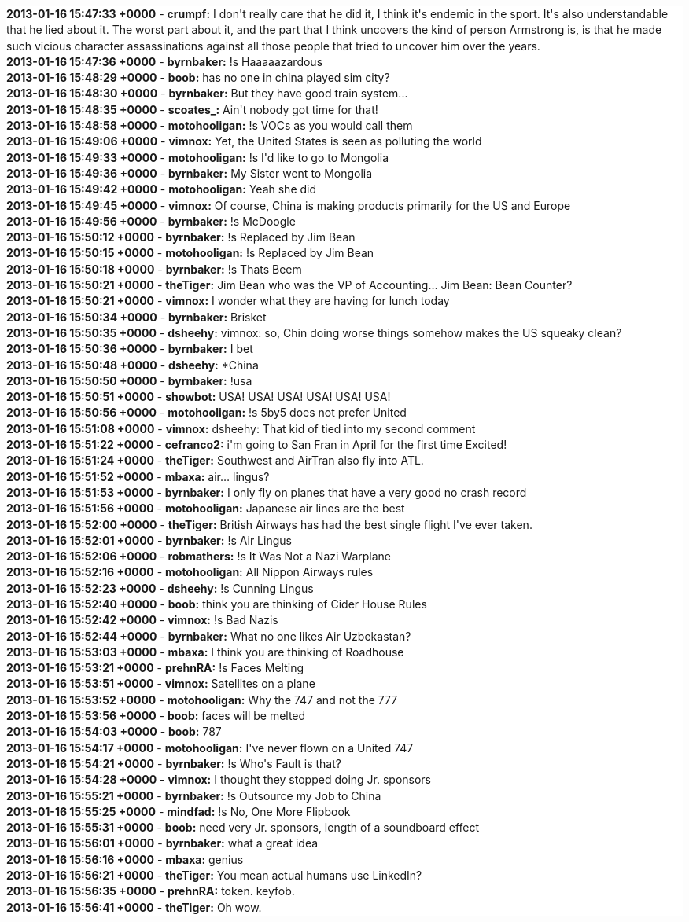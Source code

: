 **2013-01-16 15:47:33 +0000** - **crumpf:** I don&apos;t really care that he did it, I think it&apos;s endemic in the sport.  It&apos;s also understandable that he lied about it.  The worst part about it, and the part that I think uncovers the kind of person Armstrong is, is that he made such vicious character assassinations against all those people that tried to uncover him over the years.  
**2013-01-16 15:47:36 +0000** - **byrnbaker:** !s Haaaaazardous  
**2013-01-16 15:48:29 +0000** - **boob:** has no one in china played sim city?  
**2013-01-16 15:48:30 +0000** - **byrnbaker:** But they have good train system...  
**2013-01-16 15:48:35 +0000** - **scoates_:**      Ain&apos;t nobody got time for that!  
**2013-01-16 15:48:58 +0000** - **motohooligan:** !s VOCs as you would call them  
**2013-01-16 15:49:06 +0000** - **vimnox:** Yet, the United States is seen as polluting the world  
**2013-01-16 15:49:33 +0000** - **motohooligan:** !s I&apos;d like to go to Mongolia  
**2013-01-16 15:49:36 +0000** - **byrnbaker:** My Sister went to Mongolia  
**2013-01-16 15:49:42 +0000** - **motohooligan:** Yeah she did  
**2013-01-16 15:49:45 +0000** - **vimnox:** Of course, China is making products primarily for the US and Europe  
**2013-01-16 15:49:56 +0000** - **byrnbaker:** !s McDoogle  
**2013-01-16 15:50:12 +0000** - **byrnbaker:** !s Replaced by Jim Bean  
**2013-01-16 15:50:15 +0000** - **motohooligan:** !s Replaced by Jim Bean  
**2013-01-16 15:50:18 +0000** - **byrnbaker:** !s Thats Beem  
**2013-01-16 15:50:21 +0000** - **theTiger:** Jim Bean who was the VP of Accounting&hellip; Jim Bean: Bean Counter?  
**2013-01-16 15:50:21 +0000** - **vimnox:** I wonder what they are having for lunch today  
**2013-01-16 15:50:34 +0000** - **byrnbaker:** Brisket  
**2013-01-16 15:50:35 +0000** - **dsheehy:** vimnox: so, Chin doing worse things somehow makes the US squeaky clean?  
**2013-01-16 15:50:36 +0000** - **byrnbaker:** I bet  
**2013-01-16 15:50:48 +0000** - **dsheehy:** &ast;China  
**2013-01-16 15:50:50 +0000** - **byrnbaker:** !usa  
**2013-01-16 15:50:51 +0000** - **showbot:** USA! USA! USA! USA! USA! USA!  
**2013-01-16 15:50:56 +0000** - **motohooligan:** !s 5by5 does not prefer United  
**2013-01-16 15:51:08 +0000** - **vimnox:** dsheehy: That kid of tied into my second comment  
**2013-01-16 15:51:22 +0000** - **cefranco2:** i&apos;m going to San Fran in April for the first time Excited!  
**2013-01-16 15:51:24 +0000** - **theTiger:** Southwest and AirTran also fly into ATL.  
**2013-01-16 15:51:52 +0000** - **mbaxa:** air&hellip; lingus?  
**2013-01-16 15:51:53 +0000** - **byrnbaker:** I only fly on planes that have a very good no crash record  
**2013-01-16 15:51:56 +0000** - **motohooligan:** Japanese air lines are the best  
**2013-01-16 15:52:00 +0000** - **theTiger:** British Airways has had the best single flight I&apos;ve ever taken.  
**2013-01-16 15:52:01 +0000** - **byrnbaker:** !s Air Lingus  
**2013-01-16 15:52:06 +0000** - **robmathers:** !s It Was Not a Nazi Warplane  
**2013-01-16 15:52:16 +0000** - **motohooligan:** All Nippon Airways rules  
**2013-01-16 15:52:23 +0000** - **dsheehy:** !s Cunning Lingus  
**2013-01-16 15:52:40 +0000** - **boob:** think you are thinking of Cider House Rules  
**2013-01-16 15:52:42 +0000** - **vimnox:** !s Bad Nazis  
**2013-01-16 15:52:44 +0000** - **byrnbaker:** What no one likes Air Uzbekastan?  
**2013-01-16 15:53:03 +0000** - **mbaxa:** I think you are thinking of Roadhouse  
**2013-01-16 15:53:21 +0000** - **prehnRA:** !s Faces Melting  
**2013-01-16 15:53:51 +0000** - **vimnox:** Satellites on a plane  
**2013-01-16 15:53:52 +0000** - **motohooligan:** Why the 747 and not the 777  
**2013-01-16 15:53:56 +0000** - **boob:** faces will be melted  
**2013-01-16 15:54:03 +0000** - **boob:** 787  
**2013-01-16 15:54:17 +0000** - **motohooligan:** I&apos;ve never flown on a United 747  
**2013-01-16 15:54:21 +0000** - **byrnbaker:** !s Who&apos;s Fault is that?  
**2013-01-16 15:54:28 +0000** - **vimnox:** I thought they stopped doing Jr. sponsors  
**2013-01-16 15:55:21 +0000** - **byrnbaker:** !s Outsource my Job to China  
**2013-01-16 15:55:25 +0000** - **mindfad:** !s No, One More Flipbook  
**2013-01-16 15:55:31 +0000** - **boob:** need very Jr. sponsors, length of a soundboard effect  
**2013-01-16 15:56:01 +0000** - **byrnbaker:** what a great idea  
**2013-01-16 15:56:16 +0000** - **mbaxa:** genius  
**2013-01-16 15:56:21 +0000** - **theTiger:** You mean actual humans use LinkedIn?  
**2013-01-16 15:56:35 +0000** - **prehnRA:** token. keyfob.  
**2013-01-16 15:56:41 +0000** - **theTiger:** Oh wow.  